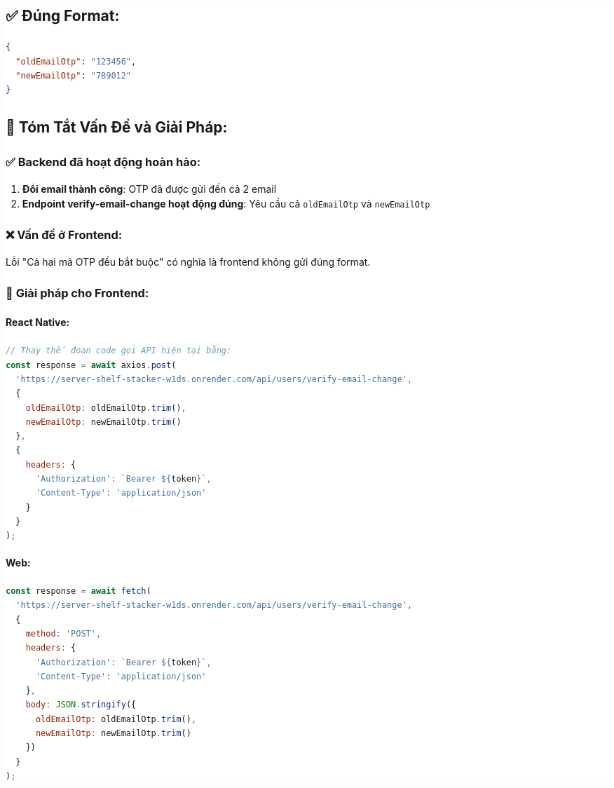 ## ✅ **Đúng Format:**
```json
{
  "oldEmailOtp": "123456",
  "newEmailOtp": "789012"
}
```

## 🎯 **Tóm Tắt Vấn Đề và Giải Pháp:**

### ✅ **Backend đã hoạt động hoàn hảo:**
1. **Đổi email thành công**: OTP đã được gửi đến cả 2 email
2. **Endpoint verify-email-change hoạt động đúng**: Yêu cầu cả `oldEmailOtp` và `newEmailOtp`

### ❌ **Vấn đề ở Frontend:**
Lỗi "Cả hai mã OTP đều bắt buộc" có nghĩa là frontend không gửi đúng format.

### 🔧 **Giải pháp cho Frontend:**

#### **React Native:**
```javascript
// Thay thế đoạn code gọi API hiện tại bằng:
const response = await axios.post(
  'https://server-shelf-stacker-w1ds.onrender.com/api/users/verify-email-change',
  {
    oldEmailOtp: oldEmailOtp.trim(),
    newEmailOtp: newEmailOtp.trim()
  },
  {
    headers: {
      'Authorization': `Bearer ${token}`,
      'Content-Type': 'application/json'
    }
  }
);
```

#### **Web:**
```javascript
const response = await fetch(
  'https://server-shelf-stacker-w1ds.onrender.com/api/users/verify-email-change',
  {
    method: 'POST',
    headers: {
      'Authorization': `Bearer ${token}`,
      'Content-Type': 'application/json'
    },
    body: JSON.stringify({
      oldEmailOtp: oldEmailOtp.trim(),
      newEmailOtp: newEmailOtp.trim()
    })
  }
);
```

